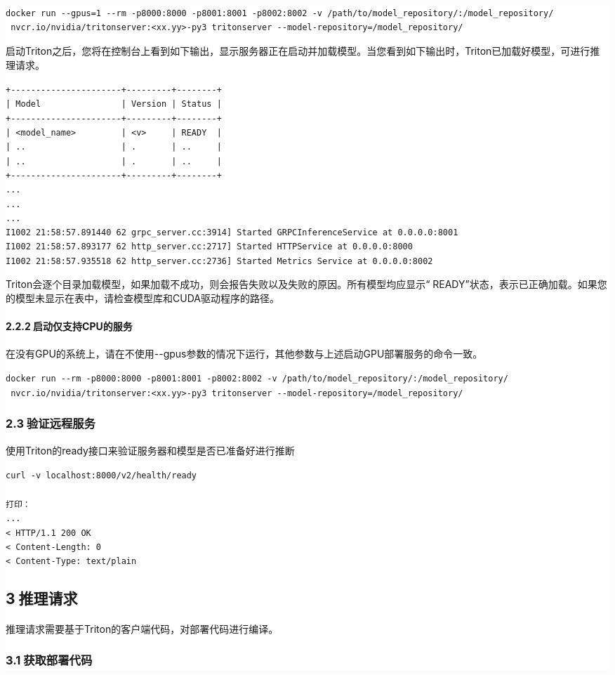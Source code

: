```
docker run --gpus=1 --rm -p8000:8000 -p8001:8001 -p8002:8002 -v /path/to/model_repository/:/model_repository/
 nvcr.io/nvidia/tritonserver:<xx.yy>-py3 tritonserver --model-repository=/model_repository/
```

启动Triton之后，您将在控制台上看到如下输出，显示服务器正在启动并加载模型。当您看到如下输出时，Triton已加载好模型，可进行推理请求。

```
+----------------------+---------+--------+
| Model                | Version | Status |
+----------------------+---------+--------+
| <model_name>         | <v>     | READY  |
| ..                   | .       | ..     |
| ..                   | .       | ..     |
+----------------------+---------+--------+
...
...
...
I1002 21:58:57.891440 62 grpc_server.cc:3914] Started GRPCInferenceService at 0.0.0.0:8001
I1002 21:58:57.893177 62 http_server.cc:2717] Started HTTPService at 0.0.0.0:8000
I1002 21:58:57.935518 62 http_server.cc:2736] Started Metrics Service at 0.0.0.0:8002
```

Triton会逐个目录加载模型，如果加载不成功，则会报告失败以及失败的原因。所有模型均应显示“ READY”状态，表示已正确加载。如果您的模型未显示在表中，请检查模型库和CUDA驱动程序的路径。

#### 2.2.2 启动仅支持CPU的服务

在没有GPU的系统上，请在不使用--gpus参数的情况下运行，其他参数与上述启动GPU部署服务的命令一致。

```
docker run --rm -p8000:8000 -p8001:8001 -p8002:8002 -v /path/to/model_repository/:/model_repository/
 nvcr.io/nvidia/tritonserver:<xx.yy>-py3 tritonserver --model-repository=/model_repository/
```

### 2.3 验证远程服务

使用Triton的ready接口来验证服务器和模型是否已准备好进行推断

```
curl -v localhost:8000/v2/health/ready

打印：
...
< HTTP/1.1 200 OK
< Content-Length: 0
< Content-Type: text/plain
```

## 3 推理请求

推理请求需要基于Triton的客户端代码，对部署代码进行编译。

### 3.1 获取部署代码
